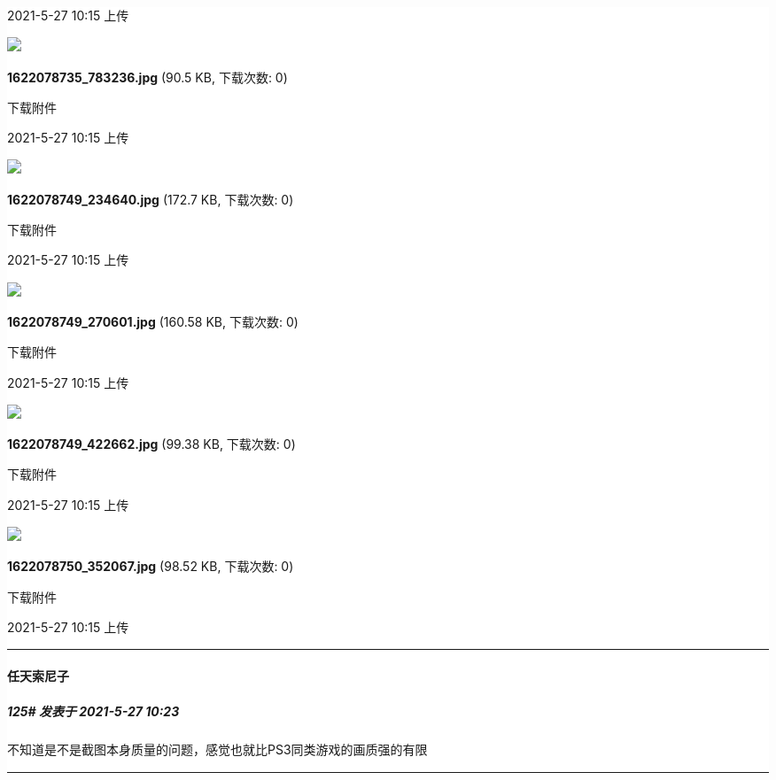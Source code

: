 2021-5-27 10:15 上传


<img src="https://img.saraba1st.com/forum/202105/27/101554bszks7n2l52zisv0.jpg" referrerpolicy="no-referrer">


<strong>1622078735_783236.jpg</strong> (90.5 KB, 下载次数: 0)

下载附件

2021-5-27 10:15 上传


<img src="https://img.saraba1st.com/forum/202105/27/101554ocyc8p8cdd535r9f.jpg" referrerpolicy="no-referrer">


<strong>1622078749_234640.jpg</strong> (172.7 KB, 下载次数: 0)

下载附件

2021-5-27 10:15 上传


<img src="https://img.saraba1st.com/forum/202105/27/101554iik1gimddag4f45u.jpg" referrerpolicy="no-referrer">


<strong>1622078749_270601.jpg</strong> (160.58 KB, 下载次数: 0)

下载附件

2021-5-27 10:15 上传


<img src="https://img.saraba1st.com/forum/202105/27/101555xkafprzflsr3ivrc.jpg" referrerpolicy="no-referrer">


<strong>1622078749_422662.jpg</strong> (99.38 KB, 下载次数: 0)

下载附件

2021-5-27 10:15 上传


<img src="https://img.saraba1st.com/forum/202105/27/101555hhbppzydpxyzwbfd.jpg" referrerpolicy="no-referrer">


<strong>1622078750_352067.jpg</strong> (98.52 KB, 下载次数: 0)

下载附件

2021-5-27 10:15 上传


*****

####  任天索尼子  
##### 125#       发表于 2021-5-27 10:23


不知道是不是截图本身质量的问题，感觉也就比PS3同类游戏的画质强的有限


*****
